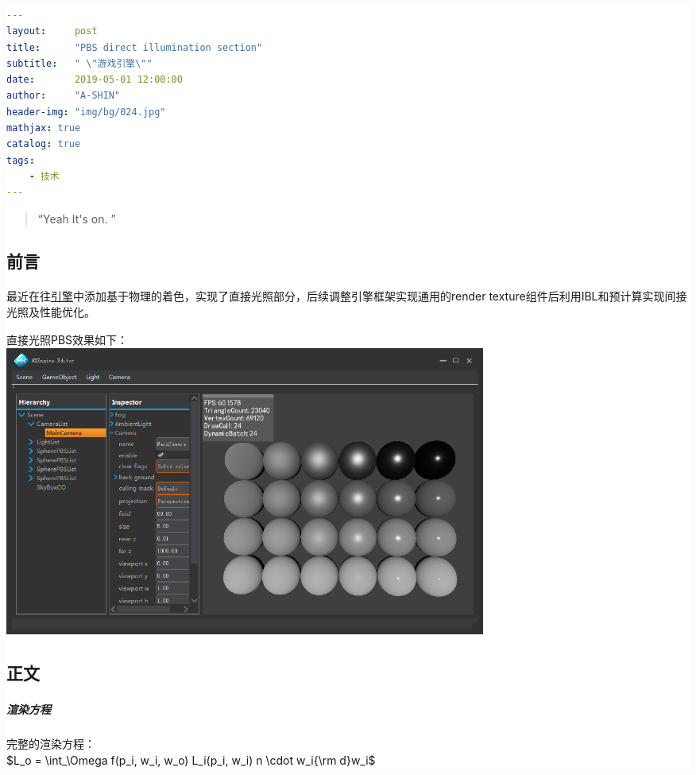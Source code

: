 ```yaml
---
layout:     post
title:      "PBS direct illumination section"
subtitle:   " \"游戏引擎\""
date:       2019-05-01 12:00:00
author:     "A-SHIN"
header-img: "img/bg/024.jpg"
mathjax: true
catalog: true
tags:
    - 技术
---
```


> “Yeah It's on. ”

## 前言
最近在往[引擎](https://github.com/huangx916/HXEngine)中添加基于物理的着色，实现了直接光照部分，后续调整引擎框架实现通用的render texture组件后利用IBL和预计算实现间接光照及性能优化。  

直接光照PBS效果如下：  
<img class="shadow" src="/img/in-post/directpbr/1.png" width="600">  

## 正文  
##### 渲染方程
完整的渲染方程：  
$L_o = \int_\Omega f(p_i, w_i, w_o) L_i(p_i, w_i) n \cdot w_i{\rm d}w_i$  
